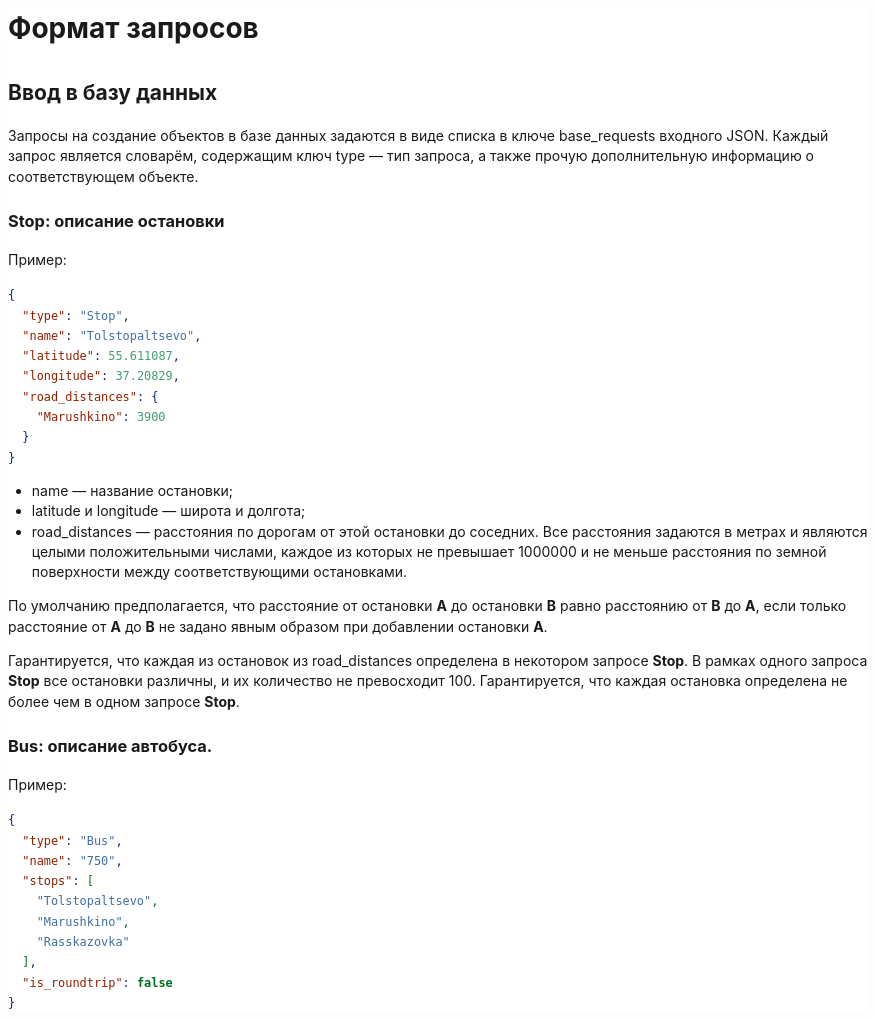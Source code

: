 # Формат запросов

## Ввод в базу данных

Запросы на создание объектов в базе данных задаются в виде списка в ключе base_requests входного JSON. Каждый запрос является словарём, содержащим ключ type — тип запроса, а также прочую дополнительную информацию о соответствующем объекте.

### **Stop**: описание остановки

Пример:

```json
{
  "type": "Stop",
  "name": "Tolstopaltsevo",
  "latitude": 55.611087,
  "longitude": 37.20829,
  "road_distances": {
    "Marushkino": 3900
  }
}
```

* name — название остановки;
* latitude и longitude — широта и долгота;
* road_distances — расстояния по дорогам от этой остановки до соседних. Все расстояния задаются в метрах и являются целыми положительными числами, каждое из которых не превышает 1000000 и не меньше расстояния по земной поверхности между соответствующими остановками.

По умолчанию предполагается, что расстояние от остановки **A** до остановки **B** равно расстоянию от **B** до **A**, если только расстояние от **A** до **B** не задано явным образом при добавлении остановки **A**.

Гарантируется, что каждая из остановок из road_distances определена в некотором запросе **Stop**. В рамках одного запроса **Stop** все остановки различны, и их количество не превосходит 100. Гарантируется, что каждая остановка определена не более чем в одном запросе **Stop**.

### **Bus**: описание автобуса.

Пример:

```json
{
  "type": "Bus",
  "name": "750",
  "stops": [
    "Tolstopaltsevo",
    "Marushkino",
    "Rasskazovka"
  ],
  "is_roundtrip": false
}
```
